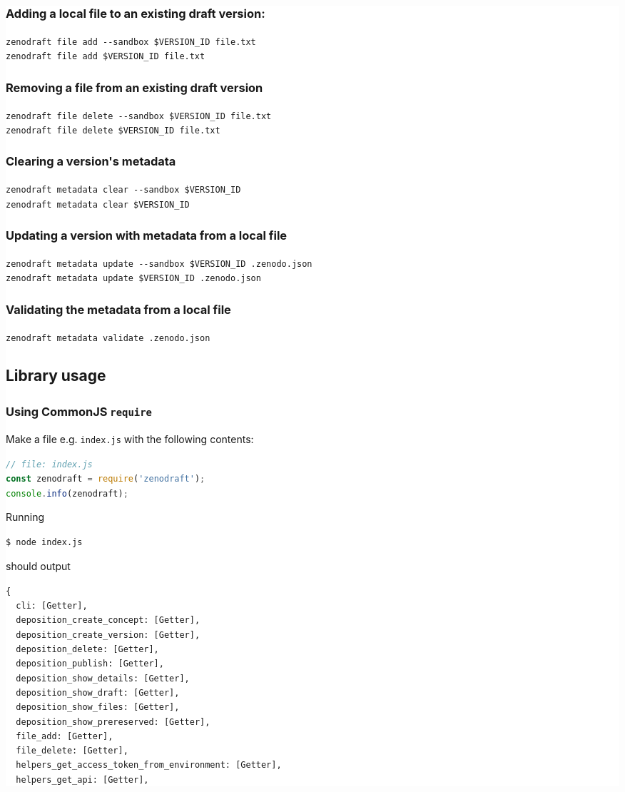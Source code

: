 ### Adding a local file to an existing draft version:

```shell
zenodraft file add --sandbox $VERSION_ID file.txt
zenodraft file add $VERSION_ID file.txt
```

### Removing a file from an existing draft version

```shell
zenodraft file delete --sandbox $VERSION_ID file.txt
zenodraft file delete $VERSION_ID file.txt
```

### Clearing a version's metadata

```shell
zenodraft metadata clear --sandbox $VERSION_ID
zenodraft metadata clear $VERSION_ID
```

### Updating a version with metadata from a local file

```shell
zenodraft metadata update --sandbox $VERSION_ID .zenodo.json
zenodraft metadata update $VERSION_ID .zenodo.json
```

### Validating the metadata from a local file

```shell
zenodraft metadata validate .zenodo.json
```

## Library usage

### Using CommonJS `require`

Make a file e.g. `index.js` with the following contents:

```javascript
// file: index.js
const zenodraft = require('zenodraft');
console.info(zenodraft);
```

Running

```shell
$ node index.js
```

should output

```shell
{
  cli: [Getter],
  deposition_create_concept: [Getter],
  deposition_create_version: [Getter],
  deposition_delete: [Getter],
  deposition_publish: [Getter],
  deposition_show_details: [Getter],
  deposition_show_draft: [Getter],
  deposition_show_files: [Getter],
  deposition_show_prereserved: [Getter],
  file_add: [Getter],
  file_delete: [Getter],
  helpers_get_access_token_from_environment: [Getter],
  helpers_get_api: [Getter],
```